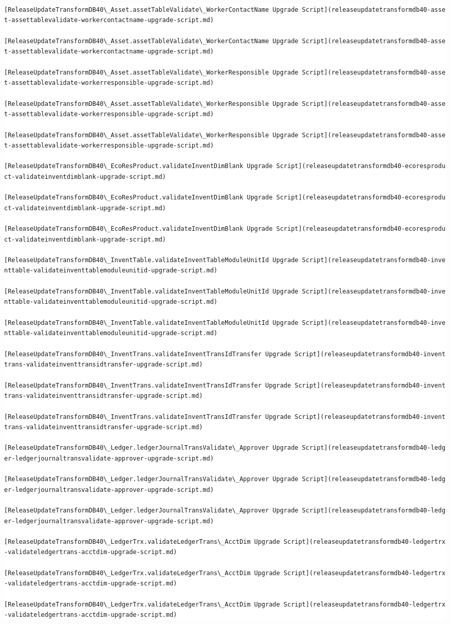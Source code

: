     [ReleaseUpdateTransformDB40\_Asset.assetTableValidate\_WorkerContactName Upgrade Script](releaseupdatetransformdb40-asset-assettablevalidate-workercontactname-upgrade-script.md)
    
    [ReleaseUpdateTransformDB40\_Asset.assetTableValidate\_WorkerContactName Upgrade Script](releaseupdatetransformdb40-asset-assettablevalidate-workercontactname-upgrade-script.md)
    
    [ReleaseUpdateTransformDB40\_Asset.assetTableValidate\_WorkerResponsible Upgrade Script](releaseupdatetransformdb40-asset-assettablevalidate-workerresponsible-upgrade-script.md)
    
    [ReleaseUpdateTransformDB40\_Asset.assetTableValidate\_WorkerResponsible Upgrade Script](releaseupdatetransformdb40-asset-assettablevalidate-workerresponsible-upgrade-script.md)
    
    [ReleaseUpdateTransformDB40\_Asset.assetTableValidate\_WorkerResponsible Upgrade Script](releaseupdatetransformdb40-asset-assettablevalidate-workerresponsible-upgrade-script.md)
    
    [ReleaseUpdateTransformDB40\_EcoResProduct.validateInventDimBlank Upgrade Script](releaseupdatetransformdb40-ecoresproduct-validateinventdimblank-upgrade-script.md)
    
    [ReleaseUpdateTransformDB40\_EcoResProduct.validateInventDimBlank Upgrade Script](releaseupdatetransformdb40-ecoresproduct-validateinventdimblank-upgrade-script.md)
    
    [ReleaseUpdateTransformDB40\_EcoResProduct.validateInventDimBlank Upgrade Script](releaseupdatetransformdb40-ecoresproduct-validateinventdimblank-upgrade-script.md)
    
    [ReleaseUpdateTransformDB40\_InventTable.validateInventTableModuleUnitId Upgrade Script](releaseupdatetransformdb40-inventtable-validateinventtablemoduleunitid-upgrade-script.md)
    
    [ReleaseUpdateTransformDB40\_InventTable.validateInventTableModuleUnitId Upgrade Script](releaseupdatetransformdb40-inventtable-validateinventtablemoduleunitid-upgrade-script.md)
    
    [ReleaseUpdateTransformDB40\_InventTable.validateInventTableModuleUnitId Upgrade Script](releaseupdatetransformdb40-inventtable-validateinventtablemoduleunitid-upgrade-script.md)
    
    [ReleaseUpdateTransformDB40\_InventTrans.validateInventTransIdTransfer Upgrade Script](releaseupdatetransformdb40-inventtrans-validateinventtransidtransfer-upgrade-script.md)
    
    [ReleaseUpdateTransformDB40\_InventTrans.validateInventTransIdTransfer Upgrade Script](releaseupdatetransformdb40-inventtrans-validateinventtransidtransfer-upgrade-script.md)
    
    [ReleaseUpdateTransformDB40\_InventTrans.validateInventTransIdTransfer Upgrade Script](releaseupdatetransformdb40-inventtrans-validateinventtransidtransfer-upgrade-script.md)
    
    [ReleaseUpdateTransformDB40\_Ledger.ledgerJournalTransValidate\_Approver Upgrade Script](releaseupdatetransformdb40-ledger-ledgerjournaltransvalidate-approver-upgrade-script.md)
    
    [ReleaseUpdateTransformDB40\_Ledger.ledgerJournalTransValidate\_Approver Upgrade Script](releaseupdatetransformdb40-ledger-ledgerjournaltransvalidate-approver-upgrade-script.md)
    
    [ReleaseUpdateTransformDB40\_Ledger.ledgerJournalTransValidate\_Approver Upgrade Script](releaseupdatetransformdb40-ledger-ledgerjournaltransvalidate-approver-upgrade-script.md)
    
    [ReleaseUpdateTransformDB40\_LedgerTrx.validateLedgerTrans\_AcctDim Upgrade Script](releaseupdatetransformdb40-ledgertrx-validateledgertrans-acctdim-upgrade-script.md)
    
    [ReleaseUpdateTransformDB40\_LedgerTrx.validateLedgerTrans\_AcctDim Upgrade Script](releaseupdatetransformdb40-ledgertrx-validateledgertrans-acctdim-upgrade-script.md)
    
    [ReleaseUpdateTransformDB40\_LedgerTrx.validateLedgerTrans\_AcctDim Upgrade Script](releaseupdatetransformdb40-ledgertrx-validateledgertrans-acctdim-upgrade-script.md)
    